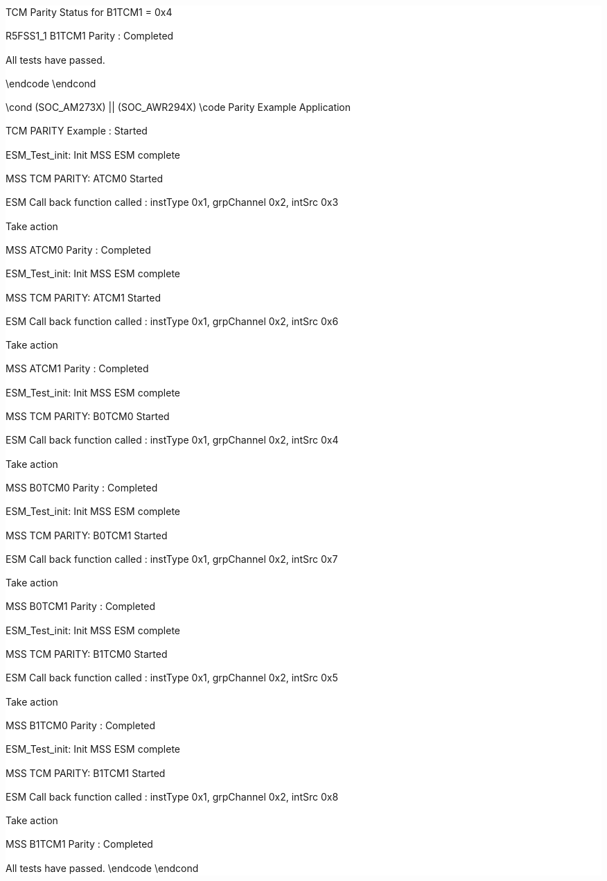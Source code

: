 TCM Parity Status for B1TCM1 = 0x4

R5FSS1_1 B1TCM1 Parity : Completed

All tests have passed.  

\endcode
\endcond

\cond (SOC_AM273X) || (SOC_AWR294X)
\code
Parity Example Application

TCM PARITY Example : Started

ESM_Test_init: Init MSS ESM complete

MSS TCM PARITY: ATCM0 Started

ESM Call back function called : instType 0x1, grpChannel 0x2, intSrc 0x3

Take action

MSS ATCM0 Parity : Completed

ESM_Test_init: Init MSS ESM complete

MSS TCM PARITY: ATCM1 Started

ESM Call back function called : instType 0x1, grpChannel 0x2, intSrc 0x6

Take action

MSS ATCM1 Parity : Completed

ESM_Test_init: Init MSS ESM complete

MSS TCM PARITY: B0TCM0 Started

ESM Call back function called : instType 0x1, grpChannel 0x2, intSrc 0x4

Take action

MSS B0TCM0 Parity : Completed

ESM_Test_init: Init MSS ESM complete

MSS TCM PARITY: B0TCM1 Started

ESM Call back function called : instType 0x1, grpChannel 0x2, intSrc 0x7

Take action

MSS B0TCM1 Parity : Completed

ESM_Test_init: Init MSS ESM complete

MSS TCM PARITY: B1TCM0 Started

ESM Call back function called : instType 0x1, grpChannel 0x2, intSrc 0x5

Take action

MSS B1TCM0 Parity : Completed

ESM_Test_init: Init MSS ESM complete

MSS TCM PARITY: B1TCM1 Started

ESM Call back function called : instType 0x1, grpChannel 0x2, intSrc 0x8

Take action

MSS B1TCM1 Parity : Completed

All tests have passed.
\endcode
\endcond